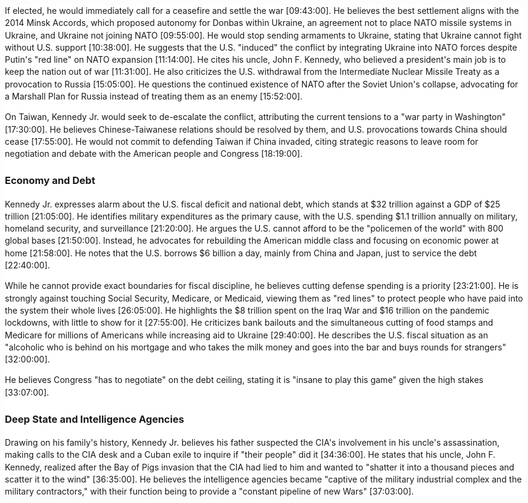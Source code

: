If elected, he would immediately call for a ceasefire and settle the war <a class="yt-timestamp" data-t="09:43:00">[09:43:00]</a>. He believes the best settlement aligns with the 2014 Minsk Accords, which proposed autonomy for Donbas within Ukraine, an agreement not to place NATO missile systems in Ukraine, and Ukraine not joining NATO <a class="yt-timestamp" data-t="09:55:00">[09:55:00]</a>. He would stop sending armaments to Ukraine, stating that Ukraine cannot fight without U.S. support <a class="yt-timestamp" data-t="10:38:00">[10:38:00]</a>. He suggests that the U.S. "induced" the conflict by integrating Ukraine into NATO forces despite Putin's "red line" on NATO expansion <a class="yt-timestamp" data-t="11:14:00">[11:14:00]</a>. He cites his uncle, John F. Kennedy, who believed a president's main job is to keep the nation out of war <a class="yt-timestamp" data-t="11:31:00">[11:31:00]</a>. He also criticizes the U.S. withdrawal from the Intermediate Nuclear Missile Treaty as a provocation to Russia <a class="yt-timestamp" data-t="15:05:00">[15:05:00]</a>. He questions the continued existence of NATO after the Soviet Union's collapse, advocating for a Marshall Plan for Russia instead of treating them as an enemy <a class="yt-timestamp" data-t="15:52:00">[15:52:00]</a>.

On Taiwan, Kennedy Jr. would seek to de-escalate the conflict, attributing the current tensions to a "war party in Washington" <a class="yt-timestamp" data-t="17:30:00">[17:30:00]</a>. He believes Chinese-Taiwanese relations should be resolved by them, and U.S. provocations towards China should cease <a class="yt-timestamp" data-t="17:55:00">[17:55:00]</a>. He would not commit to defending Taiwan if China invaded, citing strategic reasons to leave room for negotiation and debate with the American people and Congress <a class="yt-timestamp" data-t="18:19:00">[18:19:00]</a>.

### Economy and Debt
Kennedy Jr. expresses alarm about the U.S. fiscal deficit and national debt, which stands at $32 trillion against a GDP of $25 trillion <a class="yt-timestamp" data-t="21:05:00">[21:05:00]</a>. He identifies military expenditures as the primary cause, with the U.S. spending $1.1 trillion annually on military, homeland security, and surveillance <a class="yt-timestamp" data-t="21:20:00">[21:20:00]</a>. He argues the U.S. cannot afford to be the "policemen of the world" with 800 global bases <a class="yt-timestamp" data-t="21:50:00">[21:50:00]</a>. Instead, he advocates for rebuilding the American middle class and focusing on economic power at home <a class="yt-timestamp" data-t="21:58:00">[21:58:00]</a>. He notes that the U.S. borrows $6 billion a day, mainly from China and Japan, just to service the debt <a class="yt-timestamp" data-t="22:40:00">[22:40:00]</a>.

While he cannot provide exact boundaries for fiscal discipline, he believes cutting defense spending is a priority <a class="yt-timestamp" data-t="23:21:00">[23:21:00]</a>. He is strongly against touching Social Security, Medicare, or Medicaid, viewing them as "red lines" to protect people who have paid into the system their whole lives <a class="yt-timestamp" data-t="26:05:00">[26:05:00]</a>. He highlights the $8 trillion spent on the Iraq War and $16 trillion on the pandemic lockdowns, with little to show for it <a class="yt-timestamp" data-t="27:55:00">[27:55:00]</a>. He criticizes bank bailouts and the simultaneous cutting of food stamps and Medicare for millions of Americans while increasing aid to Ukraine <a class="yt-timestamp" data-t="29:40:00">[29:40:00]</a>. He describes the U.S. fiscal situation as an "alcoholic who is behind on his mortgage and who takes the milk money and goes into the bar and buys rounds for strangers" <a class="yt-timestamp" data-t="32:00:00">[32:00:00]</a>.

He believes Congress "has to negotiate" on the debt ceiling, stating it is "insane to play this game" given the high stakes <a class="yt-timestamp" data-t="33:07:00">[33:07:00]</a>.

### Deep State and Intelligence Agencies
Drawing on his family's history, Kennedy Jr. believes his father suspected the CIA's involvement in his uncle's assassination, making calls to the CIA desk and a Cuban exile to inquire if "their people" did it <a class="yt-timestamp" data-t="34:36:00">[34:36:00]</a>. He states that his uncle, John F. Kennedy, realized after the Bay of Pigs invasion that the CIA had lied to him and wanted to "shatter it into a thousand pieces and scatter it to the wind" <a class="yt-timestamp" data-t="36:35:00">[36:35:00]</a>. He believes the intelligence agencies became "captive of the military industrial complex and the military contractors," with their function being to provide a "constant pipeline of new Wars" <a class="yt-timestamp" data-t="37:03:00">[37:03:00]</a>.
